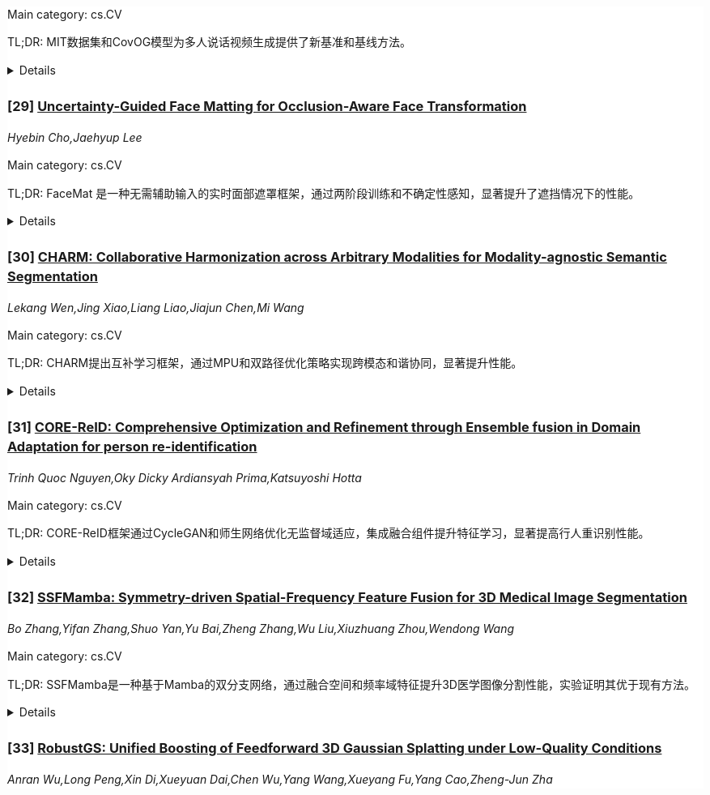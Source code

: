 Main category: cs.CV

TL;DR: MIT数据集和CovOG模型为多人说话视频生成提供了新基准和基线方法。


<details><summary>Details</summary></details>


### [29] [Uncertainty-Guided Face Matting for Occlusion-Aware Face Transformation](https://arxiv.org/abs/2508.03055)
*Hyebin Cho,Jaehyup Lee*

Main category: cs.CV

TL;DR: FaceMat 是一种无需辅助输入的实时面部遮罩框架，通过两阶段训练和不确定性感知，显著提升了遮挡情况下的性能。


<details><summary>Details</summary></details>


### [30] [CHARM: Collaborative Harmonization across Arbitrary Modalities for Modality-agnostic Semantic Segmentation](https://arxiv.org/abs/2508.03060)
*Lekang Wen,Jing Xiao,Liang Liao,Jiajun Chen,Mi Wang*

Main category: cs.CV

TL;DR: CHARM提出互补学习框架，通过MPU和双路径优化策略实现跨模态和谐协同，显著提升性能。


<details><summary>Details</summary></details>


### [31] [CORE-ReID: Comprehensive Optimization and Refinement through Ensemble fusion in Domain Adaptation for person re-identification](https://arxiv.org/abs/2508.03064)
*Trinh Quoc Nguyen,Oky Dicky Ardiansyah Prima,Katsuyoshi Hotta*

Main category: cs.CV

TL;DR: CORE-ReID框架通过CycleGAN和师生网络优化无监督域适应，集成融合组件提升特征学习，显著提高行人重识别性能。


<details><summary>Details</summary></details>


### [32] [SSFMamba: Symmetry-driven Spatial-Frequency Feature Fusion for 3D Medical Image Segmentation](https://arxiv.org/abs/2508.03069)
*Bo Zhang,Yifan Zhang,Shuo Yan,Yu Bai,Zheng Zhang,Wu Liu,Xiuzhuang Zhou,Wendong Wang*

Main category: cs.CV

TL;DR: SSFMamba是一种基于Mamba的双分支网络，通过融合空间和频率域特征提升3D医学图像分割性能，实验证明其优于现有方法。


<details><summary>Details</summary></details>


### [33] [RobustGS: Unified Boosting of Feedforward 3D Gaussian Splatting under Low-Quality Conditions](https://arxiv.org/abs/2508.03077)
*Anran Wu,Long Peng,Xin Di,Xueyuan Dai,Chen Wu,Yang Wang,Xueyang Fu,Yang Cao,Zheng-Jun Zha*
